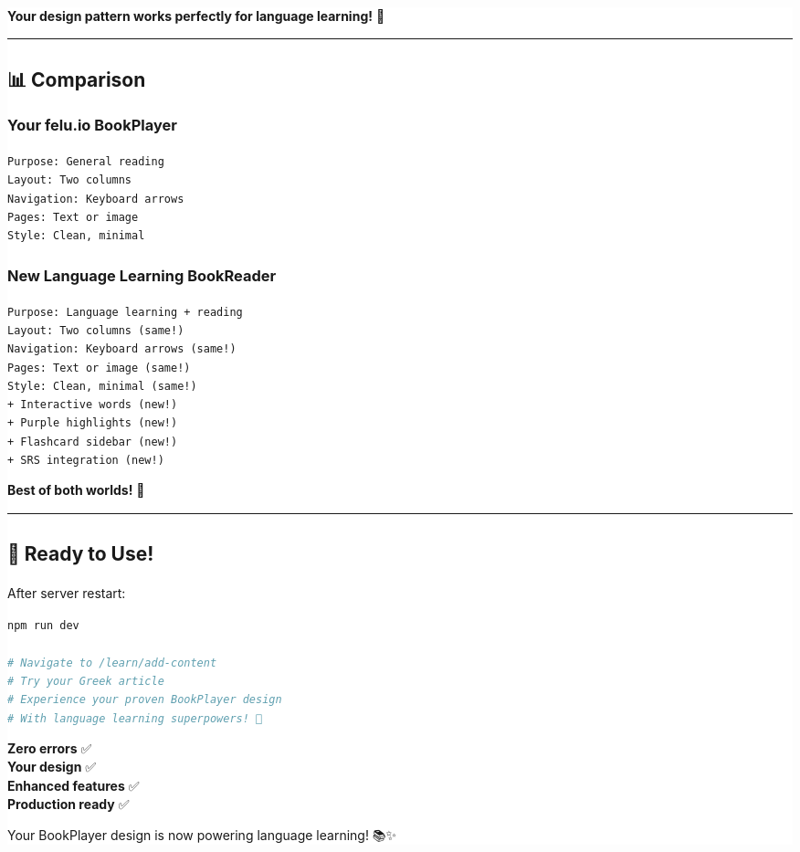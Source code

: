 **Your design pattern works perfectly for language learning!** 🌟

---

## 📊 Comparison

### Your felu.io BookPlayer
```
Purpose: General reading
Layout: Two columns
Navigation: Keyboard arrows
Pages: Text or image
Style: Clean, minimal
```

### New Language Learning BookReader
```
Purpose: Language learning + reading
Layout: Two columns (same!)
Navigation: Keyboard arrows (same!)
Pages: Text or image (same!)
Style: Clean, minimal (same!)
+ Interactive words (new!)
+ Purple highlights (new!)
+ Flashcard sidebar (new!)
+ SRS integration (new!)
```

**Best of both worlds!** 🎯

---

## 🎉 Ready to Use!

After server restart:

```bash
npm run dev

# Navigate to /learn/add-content
# Try your Greek article
# Experience your proven BookPlayer design
# With language learning superpowers! 💪
```

**Zero errors** ✅  
**Your design** ✅  
**Enhanced features** ✅  
**Production ready** ✅  

Your BookPlayer design is now powering language learning! 📚✨

